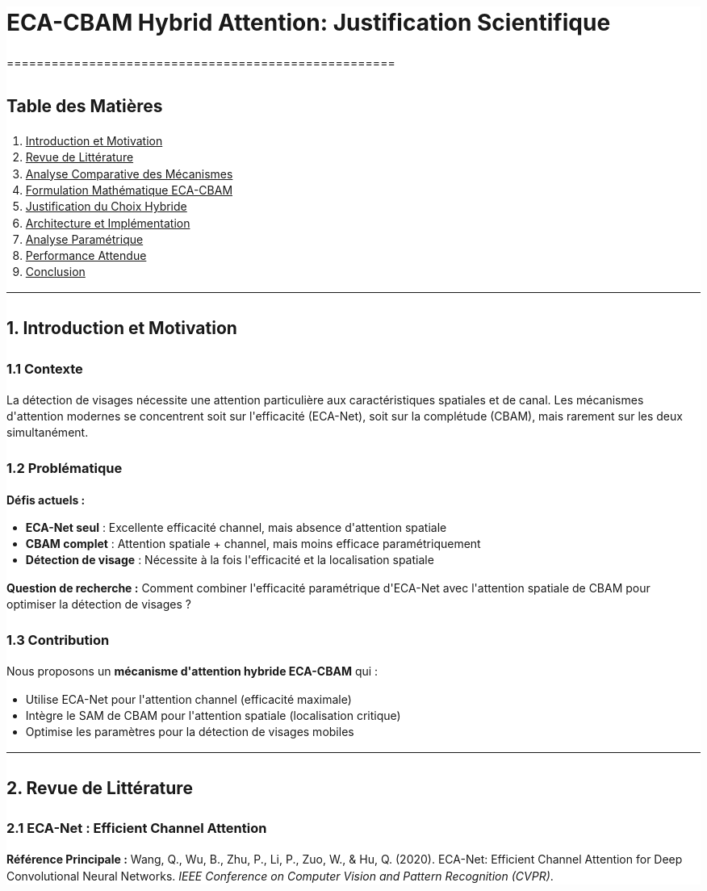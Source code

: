 # ECA-CBAM Hybrid Attention: Justification Scientifique
====================================================

## Table des Matières
1. [Introduction et Motivation](#1-introduction-et-motivation)
2. [Revue de Littérature](#2-revue-de-littérature)
3. [Analyse Comparative des Mécanismes](#3-analyse-comparative-des-mécanismes)
4. [Formulation Mathématique ECA-CBAM](#4-formulation-mathématique-eca-cbam)
5. [Justification du Choix Hybride](#5-justification-du-choix-hybride)
6. [Architecture et Implémentation](#6-architecture-et-implémentation)
7. [Analyse Paramétrique](#7-analyse-paramétrique)
8. [Performance Attendue](#8-performance-attendue)
9. [Conclusion](#9-conclusion)

---

## 1. Introduction et Motivation

### 1.1 Contexte

La détection de visages nécessite une attention particulière aux caractéristiques spatiales et de canal. Les mécanismes d'attention modernes se concentrent soit sur l'efficacité (ECA-Net), soit sur la complétude (CBAM), mais rarement sur les deux simultanément.

### 1.2 Problématique

**Défis actuels :**
- **ECA-Net seul** : Excellente efficacité channel, mais absence d'attention spatiale
- **CBAM complet** : Attention spatiale + channel, mais moins efficace paramétriquement
- **Détection de visage** : Nécessite à la fois l'efficacité et la localisation spatiale

**Question de recherche :**
Comment combiner l'efficacité paramétrique d'ECA-Net avec l'attention spatiale de CBAM pour optimiser la détection de visages ?

### 1.3 Contribution

Nous proposons un **mécanisme d'attention hybride ECA-CBAM** qui :
- Utilise ECA-Net pour l'attention channel (efficacité maximale)
- Intègre le SAM de CBAM pour l'attention spatiale (localisation critique)
- Optimise les paramètres pour la détection de visages mobiles

---

## 2. Revue de Littérature

### 2.1 ECA-Net : Efficient Channel Attention

**Référence Principale :**
Wang, Q., Wu, B., Zhu, P., Li, P., Zuo, W., & Hu, Q. (2020). ECA-Net: Efficient Channel Attention for Deep Convolutional Neural Networks. *IEEE Conference on Computer Vision and Pattern Recognition (CVPR)*.
